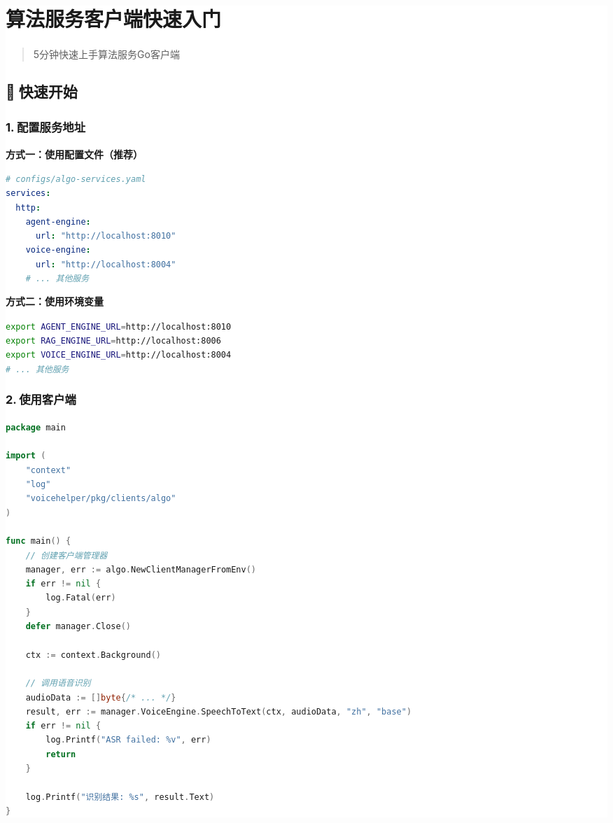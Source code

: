 # 算法服务客户端快速入门

> 5分钟快速上手算法服务Go客户端

## 🚀 快速开始

### 1. 配置服务地址

**方式一：使用配置文件（推荐）**

```yaml
# configs/algo-services.yaml
services:
  http:
    agent-engine:
      url: "http://localhost:8010"
    voice-engine:
      url: "http://localhost:8004"
    # ... 其他服务
```

**方式二：使用环境变量**

```bash
export AGENT_ENGINE_URL=http://localhost:8010
export RAG_ENGINE_URL=http://localhost:8006
export VOICE_ENGINE_URL=http://localhost:8004
# ... 其他服务
```

### 2. 使用客户端

```go
package main

import (
    "context"
    "log"
    "voicehelper/pkg/clients/algo"
)

func main() {
    // 创建客户端管理器
    manager, err := algo.NewClientManagerFromEnv()
    if err != nil {
        log.Fatal(err)
    }
    defer manager.Close()

    ctx := context.Background()

    // 调用语音识别
    audioData := []byte{/* ... */}
    result, err := manager.VoiceEngine.SpeechToText(ctx, audioData, "zh", "base")
    if err != nil {
        log.Printf("ASR failed: %v", err)
        return
    }

    log.Printf("识别结果: %s", result.Text)
}
```
